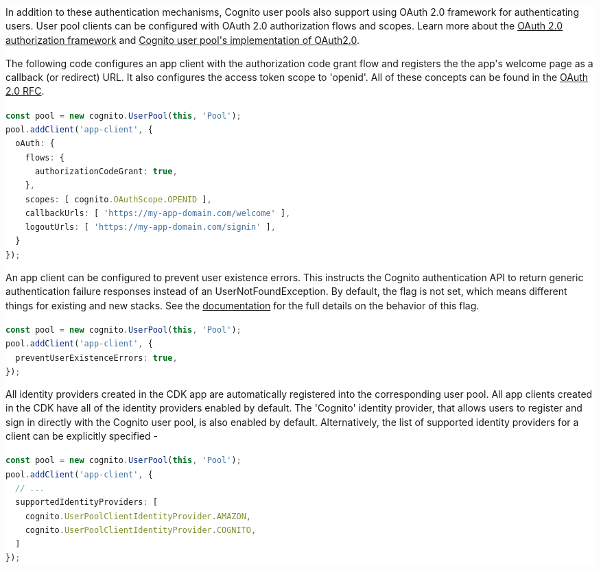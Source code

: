 In addition to these authentication mechanisms, Cognito user pools also support using OAuth 2.0 framework for
authenticating users. User pool clients can be configured with OAuth 2.0 authorization flows and scopes. Learn more
about the [OAuth 2.0 authorization framework](https://tools.ietf.org/html/rfc6749) and [Cognito user pool's
implementation of
OAuth2.0](https://aws.amazon.com/blogs/mobile/understanding-amazon-cognito-user-pool-oauth-2-0-grants/).

The following code configures an app client with the authorization code grant flow and registers the the app's welcome
page as a callback (or redirect) URL. It also configures the access token scope to 'openid'. All of these concepts can
be found in the [OAuth 2.0 RFC](https://tools.ietf.org/html/rfc6749).

```ts
const pool = new cognito.UserPool(this, 'Pool');
pool.addClient('app-client', {
  oAuth: {
    flows: {
      authorizationCodeGrant: true,
    },
    scopes: [ cognito.OAuthScope.OPENID ],
    callbackUrls: [ 'https://my-app-domain.com/welcome' ],
    logoutUrls: [ 'https://my-app-domain.com/signin' ],
  }
});
```

An app client can be configured to prevent user existence errors. This
instructs the Cognito authentication API to return generic authentication
failure responses instead of an UserNotFoundException. By default, the flag
is not set, which means different things for existing and new stacks. See the
[documentation](https://docs.aws.amazon.com/cognito/latest/developerguide/cognito-user-pool-managing-errors.html)
for the full details on the behavior of this flag.

```ts
const pool = new cognito.UserPool(this, 'Pool');
pool.addClient('app-client', {
  preventUserExistenceErrors: true,
});
```

All identity providers created in the CDK app are automatically registered into the corresponding user pool. All app
clients created in the CDK have all of the identity providers enabled by default. The 'Cognito' identity provider,
that allows users to register and sign in directly with the Cognito user pool, is also enabled by default.
Alternatively, the list of supported identity providers for a client can be explicitly specified -

```ts
const pool = new cognito.UserPool(this, 'Pool');
pool.addClient('app-client', {
  // ...
  supportedIdentityProviders: [
    cognito.UserPoolClientIdentityProvider.AMAZON,
    cognito.UserPoolClientIdentityProvider.COGNITO,
  ]
});
```


[AdminUpdateUserAttributes API]: https://docs.aws.amazon.com/cognito-user-identity-pools/latest/APIReference/API_AdminUpdateUserAttributes.html